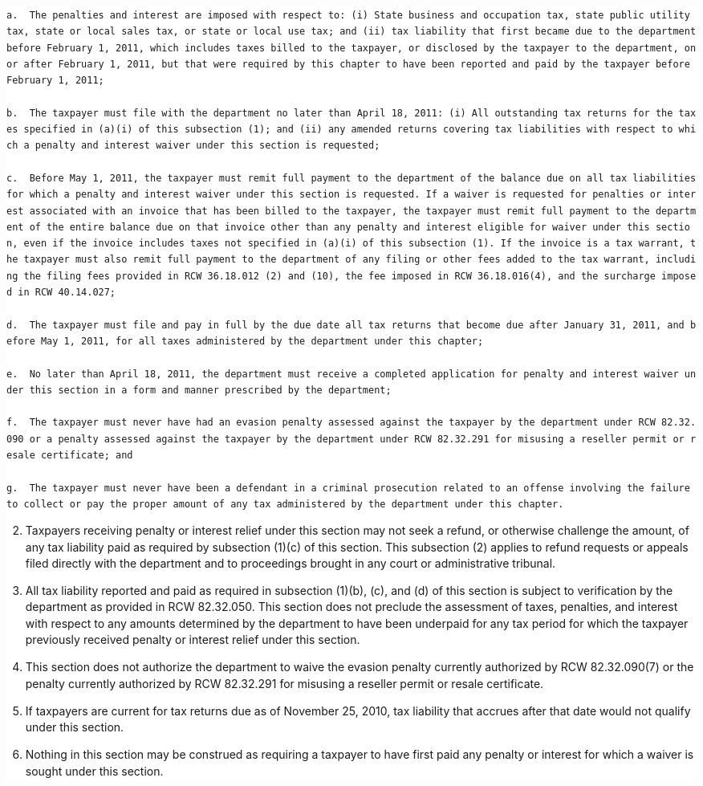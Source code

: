     a.  The penalties and interest are imposed with respect to: (i) State business and occupation tax, state public utility tax, state or local sales tax, or state or local use tax; and (ii) tax liability that first became due to the department before February 1, 2011, which includes taxes billed to the taxpayer, or disclosed by the taxpayer to the department, on or after February 1, 2011, but that were required by this chapter to have been reported and paid by the taxpayer before February 1, 2011;

    b.  The taxpayer must file with the department no later than April 18, 2011: (i) All outstanding tax returns for the taxes specified in (a)(i) of this subsection (1); and (ii) any amended returns covering tax liabilities with respect to which a penalty and interest waiver under this section is requested;

    c.  Before May 1, 2011, the taxpayer must remit full payment to the department of the balance due on all tax liabilities for which a penalty and interest waiver under this section is requested. If a waiver is requested for penalties or interest associated with an invoice that has been billed to the taxpayer, the taxpayer must remit full payment to the department of the entire balance due on that invoice other than any penalty and interest eligible for waiver under this section, even if the invoice includes taxes not specified in (a)(i) of this subsection (1). If the invoice is a tax warrant, the taxpayer must also remit full payment to the department of any filing or other fees added to the tax warrant, including the filing fees provided in RCW 36.18.012 (2) and (10), the fee imposed in RCW 36.18.016(4), and the surcharge imposed in RCW 40.14.027;

    d.  The taxpayer must file and pay in full by the due date all tax returns that become due after January 31, 2011, and before May 1, 2011, for all taxes administered by the department under this chapter;

    e.  No later than April 18, 2011, the department must receive a completed application for penalty and interest waiver under this section in a form and manner prescribed by the department;

    f.  The taxpayer must never have had an evasion penalty assessed against the taxpayer by the department under RCW 82.32.090 or a penalty assessed against the taxpayer by the department under RCW 82.32.291 for misusing a reseller permit or resale certificate; and

    g.  The taxpayer must never have been a defendant in a criminal prosecution related to an offense involving the failure to collect or pay the proper amount of any tax administered by the department under this chapter.

2. Taxpayers receiving penalty or interest relief under this section may not seek a refund, or otherwise challenge the amount, of any tax liability paid as required by subsection (1)(c) of this section. This subsection (2) applies to refund requests or appeals filed directly with the department and to proceedings brought in any court or administrative tribunal.

3. All tax liability reported and paid as required in subsection (1)(b), (c), and (d) of this section is subject to verification by the department as provided in RCW 82.32.050. This section does not preclude the assessment of taxes, penalties, and interest with respect to any amounts determined by the department to have been underpaid for any tax period for which the taxpayer previously received penalty or interest relief under this section.

4. This section does not authorize the department to waive the evasion penalty currently authorized by RCW 82.32.090(7) or the penalty currently authorized by RCW 82.32.291 for misusing a reseller permit or resale certificate.

5. If taxpayers are current for tax returns due as of November 25, 2010, tax liability that accrues after that date would not qualify under this section.

6. Nothing in this section may be construed as requiring a taxpayer to have first paid any penalty or interest for which a waiver is sought under this section.
